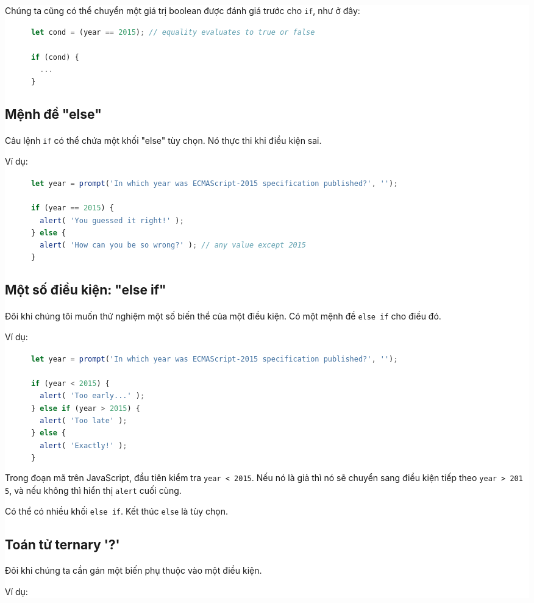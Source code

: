 Chúng ta cũng có thể chuyển một giá trị boolean được đánh giá trước cho `if`, như ở đây:

```js
      let cond = (year == 2015); // equality evaluates to true or false

      if (cond) {
        ...
      }
```

## Mệnh đề "else"

Câu lệnh `if` có thể chứa một khối "else" tùy chọn. Nó thực thi khi điều kiện sai.

Ví dụ:

```js
      let year = prompt('In which year was ECMAScript-2015 specification published?', '');

      if (year == 2015) {
        alert( 'You guessed it right!' );
      } else {
        alert( 'How can you be so wrong?' ); // any value except 2015
      }
```

## Một số điều kiện: "else if"

Đôi khi chúng tôi muốn thử nghiệm một số biến thể của một điều kiện. Có một mệnh đề `else if` cho điều đó.

Ví dụ:

```js
      let year = prompt('In which year was ECMAScript-2015 specification published?', '');

      if (year < 2015) {
        alert( 'Too early...' );
      } else if (year > 2015) {
        alert( 'Too late' );
      } else {
        alert( 'Exactly!' );
      }
```

Trong đoạn mã trên JavaScript, đầu tiên kiểm tra `year < 2015`. Nếu nó là giả thì nó sẽ chuyển sang điều kiện tiếp theo `year > 2015`, và nếu không thì hiển thị `alert` cuối cùng.

Có thể có nhiều khối `else if`. Kết thúc `else` là tùy chọn.

## Toán tử ternary '?'

Đôi khi chúng ta cần gán một biến phụ thuộc vào một điều kiện.

Ví dụ:
